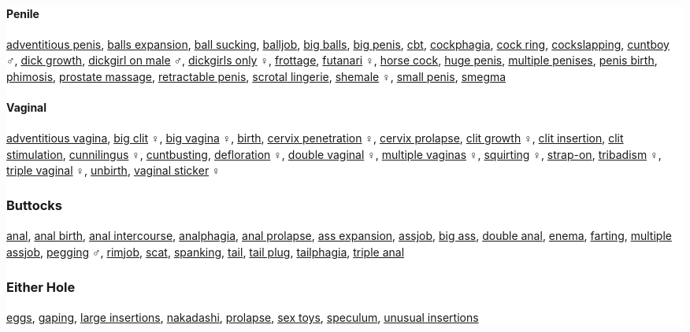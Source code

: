 #### Penile

[adventitious penis](https://ehwiki.org/wiki/adventitious_penis), [balls expansion](https://ehwiki.org/wiki/balls_expansion), [ball sucking](https://ehwiki.org/wiki/ball_sucking), [balljob](https://ehwiki.org/wiki/balljob), [big balls](https://ehwiki.org/wiki/big_balls), [big penis](https://ehwiki.org/wiki/big_penis), [cbt](https://ehwiki.org/wiki/cbt), [cockphagia](https://ehwiki.org/wiki/cockphagia), [cock ring](https://ehwiki.org/wiki/cock_ring), [cockslapping](https://ehwiki.org/wiki/cockslapping), [cuntboy](https://ehwiki.org/wiki/cuntboy) ♂, [dick growth](https://ehwiki.org/wiki/dick_growth), [dickgirl on male](https://ehwiki.org/wiki/dickgirl_on_male) ♂, [dickgirls only](https://ehwiki.org/wiki/dickgirls_only) ♀, [frottage](https://ehwiki.org/wiki/frottage), [futanari](https://ehwiki.org/wiki/futanari) ♀, [horse cock](https://ehwiki.org/wiki/horse_cock), [huge penis](https://ehwiki.org/wiki/huge_penis), [multiple penises](https://ehwiki.org/wiki/multiple_penises), [penis birth](https://ehwiki.org/wiki/penis_birth), [phimosis](https://ehwiki.org/wiki/phimosis), [prostate massage](https://ehwiki.org/wiki/prostate_massage), [retractable penis](https://ehwiki.org/wiki/retractable_penis), [scrotal lingerie](https://ehwiki.org/wiki/scrotal_lingerie), [shemale](https://ehwiki.org/wiki/shemale) ♀, [small penis](https://ehwiki.org/wiki/small_penis), [smegma](https://ehwiki.org/wiki/smegma)

#### Vaginal

[adventitious vagina](https://ehwiki.org/wiki/adventitious_vagina), [big clit](https://ehwiki.org/wiki/big_clit) ♀, [big vagina](https://ehwiki.org/wiki/big_vagina) ♀, [birth](https://ehwiki.org/wiki/birth), [cervix penetration](https://ehwiki.org/wiki/cervix_penetration) ♀, [cervix prolapse](https://ehwiki.org/wiki/cervix_prolapse), [clit growth](https://ehwiki.org/wiki/clit_growth) ♀, [clit insertion](https://ehwiki.org/wiki/clit_insertion), [clit stimulation](https://ehwiki.org/wiki/clit_stimulation), [cunnilingus](https://ehwiki.org/wiki/cunnilingus) ♀, [cuntbusting](https://ehwiki.org/wiki/cuntbusting), [defloration](https://ehwiki.org/wiki/defloration) ♀, [double vaginal](https://ehwiki.org/wiki/double_vaginal) ♀, [multiple vaginas](https://ehwiki.org/wiki/multiple_vaginas) ♀, [squirting](https://ehwiki.org/wiki/squirting) ♀, [strap-on](https://ehwiki.org/wiki/strap-on), [tribadism](https://ehwiki.org/wiki/tribadism) ♀, [triple vaginal](https://ehwiki.org/wiki/triple_vaginal) ♀, [unbirth](https://ehwiki.org/wiki/unbirth), [vaginal sticker](https://ehwiki.org/wiki/vaginal_sticker) ♀

### Buttocks

[anal](https://ehwiki.org/wiki/anal), [anal birth](https://ehwiki.org/wiki/anal_birth), [anal intercourse](https://ehwiki.org/wiki/anal_intercourse), [analphagia](https://ehwiki.org/wiki/analphagia), [anal prolapse](https://ehwiki.org/wiki/anal_prolapse), [ass expansion](https://ehwiki.org/wiki/ass_expansion), [assjob](https://ehwiki.org/wiki/assjob), [big ass](https://ehwiki.org/wiki/big_ass), [double anal](https://ehwiki.org/wiki/double_anal), [enema](https://ehwiki.org/wiki/enema), [farting](https://ehwiki.org/wiki/farting), [multiple assjob](https://ehwiki.org/wiki/multiple_assjob), [pegging](https://ehwiki.org/wiki/pegging) ♂, [rimjob](https://ehwiki.org/wiki/rimjob), [scat](https://ehwiki.org/wiki/scat), [spanking](https://ehwiki.org/wiki/spanking), [tail](https://ehwiki.org/wiki/tail), [tail plug](https://ehwiki.org/wiki/tail_plug), [tailphagia](https://ehwiki.org/wiki/tailphagia), [triple anal](https://ehwiki.org/wiki/triple_anal)

### Either Hole

[eggs](https://ehwiki.org/wiki/eggs), [gaping](https://ehwiki.org/wiki/gaping), [large insertions](https://ehwiki.org/wiki/large_insertions), [nakadashi](https://ehwiki.org/wiki/nakadashi), [prolapse](https://ehwiki.org/wiki/prolapse), [sex toys](https://ehwiki.org/wiki/sex_toys), [speculum](https://ehwiki.org/wiki/speculum), [unusual insertions](https://ehwiki.org/wiki/unusual_insertions)
